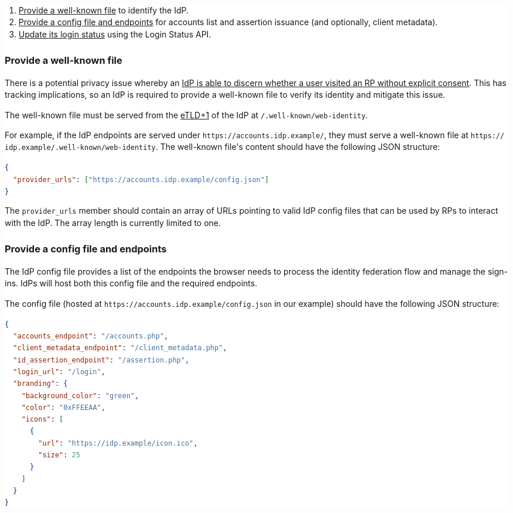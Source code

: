 1. [Provide a well-known file](#provide_a_well-known_file) to identify the IdP.
2. [Provide a config file and endpoints](#provide_a_config_file_and_endpoints) for accounts list and assertion issuance (and optionally, client metadata).
3. [Update its login status](#update_login_status_using_the_login_status_api) using the Login Status API.

### Provide a well-known file

There is a potential privacy issue whereby an [IdP is able to discern whether a user visited an RP without explicit consent](https://github.com/fedidcg/FedCM/issues/230). This has tracking implications, so an IdP is required to provide a well-known file to verify its identity and mitigate this issue.

The well-known file must be served from the [eTLD+1](https://web.dev/articles/same-site-same-origin#site) of the IdP at `/.well-known/web-identity`.

For example, if the IdP endpoints are served under `https://accounts.idp.example/`, they must serve a well-known file at `https://idp.example/.well-known/web-identity`. The well-known file's content should have the following JSON structure:

```json
{
  "provider_urls": ["https://accounts.idp.example/config.json"]
}
```

The `provider_urls` member should contain an array of URLs pointing to valid IdP config files that can be used by RPs to interact with the IdP. The array length is currently limited to one.

### Provide a config file and endpoints

The IdP config file provides a list of the endpoints the browser needs to process the identity federation flow and manage the sign-ins. IdPs will host both this config file and the required endpoints.

The config file (hosted at `https://accounts.idp.example/config.json` in our example) should have the following JSON structure:

```json
{
  "accounts_endpoint": "/accounts.php",
  "client_metadata_endpoint": "/client_metadata.php",
  "id_assertion_endpoint": "/assertion.php",
  "login_url": "/login",
  "branding": {
    "background_color": "green",
    "color": "0xFFEEAA",
    "icons": [
      {
        "url": "https://idp.example/icon.ico",
        "size": 25
      }
    ]
  }
}
```
